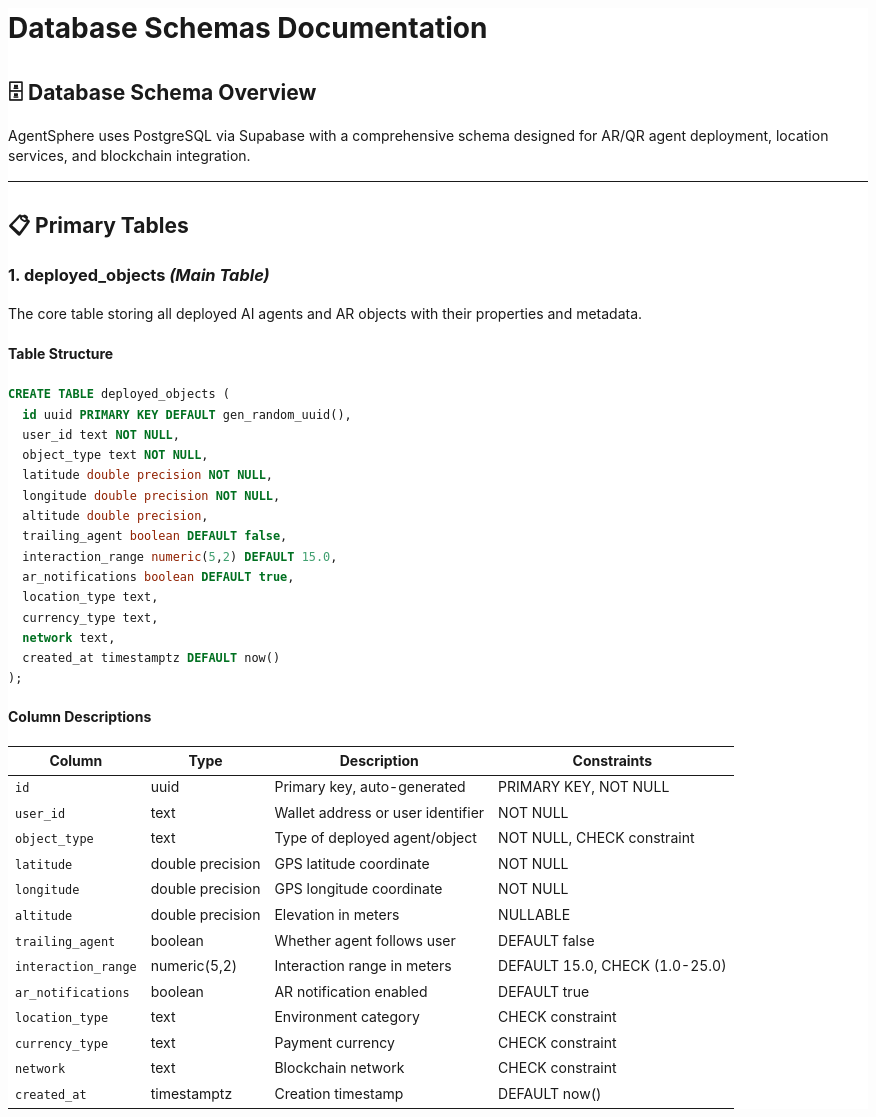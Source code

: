 # Database Schemas Documentation

## 🗄️ **Database Schema Overview**

AgentSphere uses PostgreSQL via Supabase with a comprehensive schema designed for AR/QR agent deployment, location services, and blockchain integration.

---

## 📋 **Primary Tables**

### **1. deployed_objects** *(Main Table)*

The core table storing all deployed AI agents and AR objects with their properties and metadata.

#### **Table Structure**
```sql
CREATE TABLE deployed_objects (
  id uuid PRIMARY KEY DEFAULT gen_random_uuid(),
  user_id text NOT NULL,
  object_type text NOT NULL,
  latitude double precision NOT NULL,
  longitude double precision NOT NULL,
  altitude double precision,
  trailing_agent boolean DEFAULT false,
  interaction_range numeric(5,2) DEFAULT 15.0,
  ar_notifications boolean DEFAULT true,
  location_type text,
  currency_type text,
  network text,
  created_at timestamptz DEFAULT now()
);
```

#### **Column Descriptions**

| Column | Type | Description | Constraints |
|--------|------|-------------|-------------|
| `id` | uuid | Primary key, auto-generated | PRIMARY KEY, NOT NULL |
| `user_id` | text | Wallet address or user identifier | NOT NULL |
| `object_type` | text | Type of deployed agent/object | NOT NULL, CHECK constraint |
| `latitude` | double precision | GPS latitude coordinate | NOT NULL |
| `longitude` | double precision | GPS longitude coordinate | NOT NULL |
| `altitude` | double precision | Elevation in meters | NULLABLE |
| `trailing_agent` | boolean | Whether agent follows user | DEFAULT false |
| `interaction_range` | numeric(5,2) | Interaction range in meters | DEFAULT 15.0, CHECK (1.0-25.0) |
| `ar_notifications` | boolean | AR notification enabled | DEFAULT true |
| `location_type` | text | Environment category | CHECK constraint |
| `currency_type` | text | Payment currency | CHECK constraint |
| `network` | text | Blockchain network | CHECK constraint |
| `created_at` | timestamptz | Creation timestamp | DEFAULT now() |
